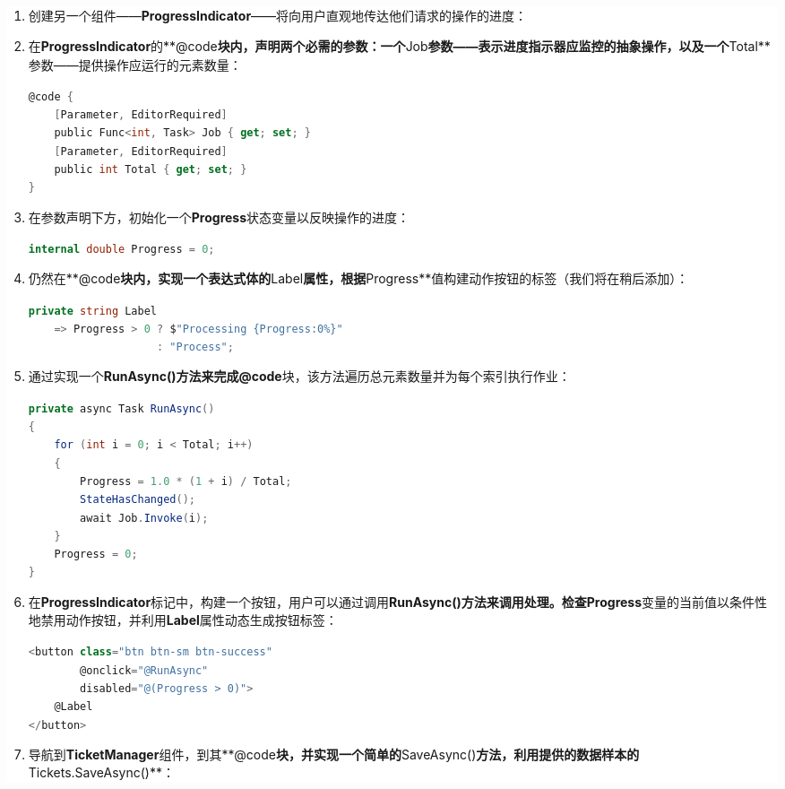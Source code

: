 1.  创建另一个组件——**ProgressIndicator**——将向用户直观地传达他们请求的操作的进度：

1.  在**ProgressIndicator**的**@code**块内，声明两个必需的参数：一个**Job**参数——表示进度指示器应监控的抽象操作，以及一个**Total**参数——提供操作应运行的元素数量：

    ```cs
    @code {
        [Parameter, EditorRequired]
        public Func<int, Task> Job { get; set; }
        [Parameter, EditorRequired]
        public int Total { get; set; }
    }
    ```

1.  在参数声明下方，初始化一个**Progress**状态变量以反映操作的进度：

    ```cs
    internal double Progress = 0;
    ```

1.  仍然在**@code**块内，实现一个表达式体的**Label**属性，根据**Progress**值构建动作按钮的标签（我们将在稍后添加）：

    ```cs
    private string Label
        => Progress > 0 ? $"Processing {Progress:0%}"
                        : "Process";
    ```

1.  通过实现一个**RunAsync()**方法来完成**@code**块，该方法遍历总元素数量并为每个索引执行作业：

    ```cs
    private async Task RunAsync()
    {
        for (int i = 0; i < Total; i++)
        {
            Progress = 1.0 * (1 + i) / Total;
            StateHasChanged();
            await Job.Invoke(i);
        }
        Progress = 0;
    }
    ```

1.  在**ProgressIndicator**标记中，构建一个按钮，用户可以通过调用**RunAsync()**方法来调用处理。检查**Progress**变量的当前值以条件性地禁用动作按钮，并利用**Label**属性动态生成按钮标签：

    ```cs
    <button class="btn btn-sm btn-success"
            @onclick="@RunAsync"
            disabled="@(Progress > 0)">
        @Label
    </button>
    ```

1.  导航到**TicketManager**组件，到其**@code**块，并实现一个简单的**SaveAsync()**方法，利用提供的数据样本的**Tickets.SaveAsync()**：
